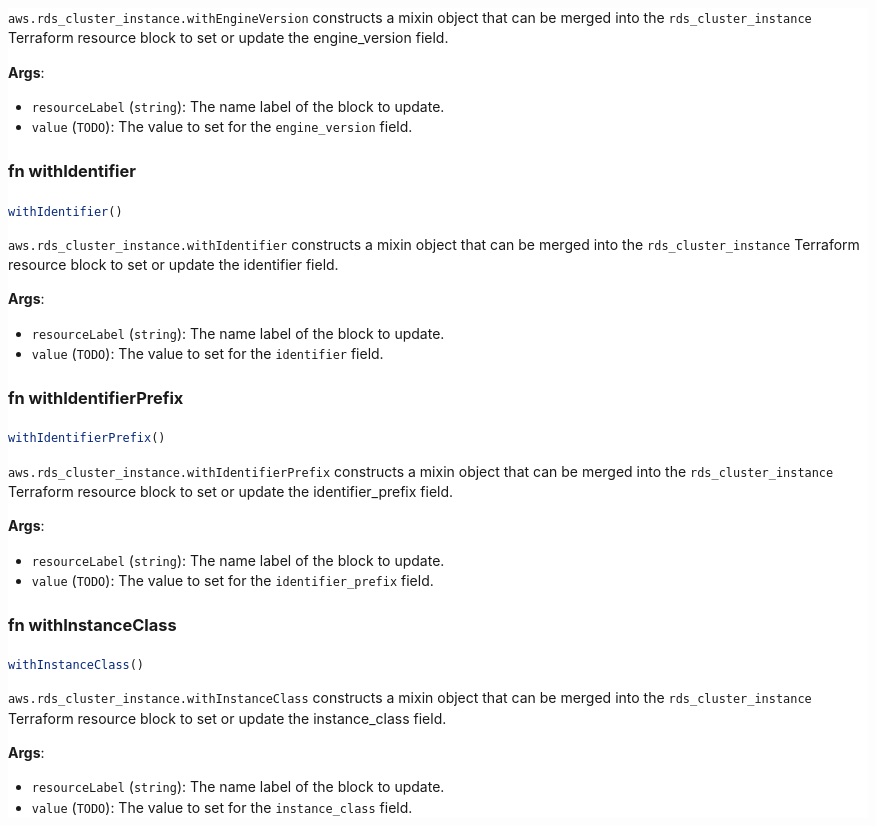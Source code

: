 `aws.rds_cluster_instance.withEngineVersion` constructs a mixin object that can be merged into the `rds_cluster_instance`
Terraform resource block to set or update the engine_version field.



**Args**:
  - `resourceLabel` (`string`): The name label of the block to update.
  - `value` (`TODO`): The value to set for the `engine_version` field.


### fn withIdentifier

```ts
withIdentifier()
```

`aws.rds_cluster_instance.withIdentifier` constructs a mixin object that can be merged into the `rds_cluster_instance`
Terraform resource block to set or update the identifier field.



**Args**:
  - `resourceLabel` (`string`): The name label of the block to update.
  - `value` (`TODO`): The value to set for the `identifier` field.


### fn withIdentifierPrefix

```ts
withIdentifierPrefix()
```

`aws.rds_cluster_instance.withIdentifierPrefix` constructs a mixin object that can be merged into the `rds_cluster_instance`
Terraform resource block to set or update the identifier_prefix field.



**Args**:
  - `resourceLabel` (`string`): The name label of the block to update.
  - `value` (`TODO`): The value to set for the `identifier_prefix` field.


### fn withInstanceClass

```ts
withInstanceClass()
```

`aws.rds_cluster_instance.withInstanceClass` constructs a mixin object that can be merged into the `rds_cluster_instance`
Terraform resource block to set or update the instance_class field.



**Args**:
  - `resourceLabel` (`string`): The name label of the block to update.
  - `value` (`TODO`): The value to set for the `instance_class` field.

